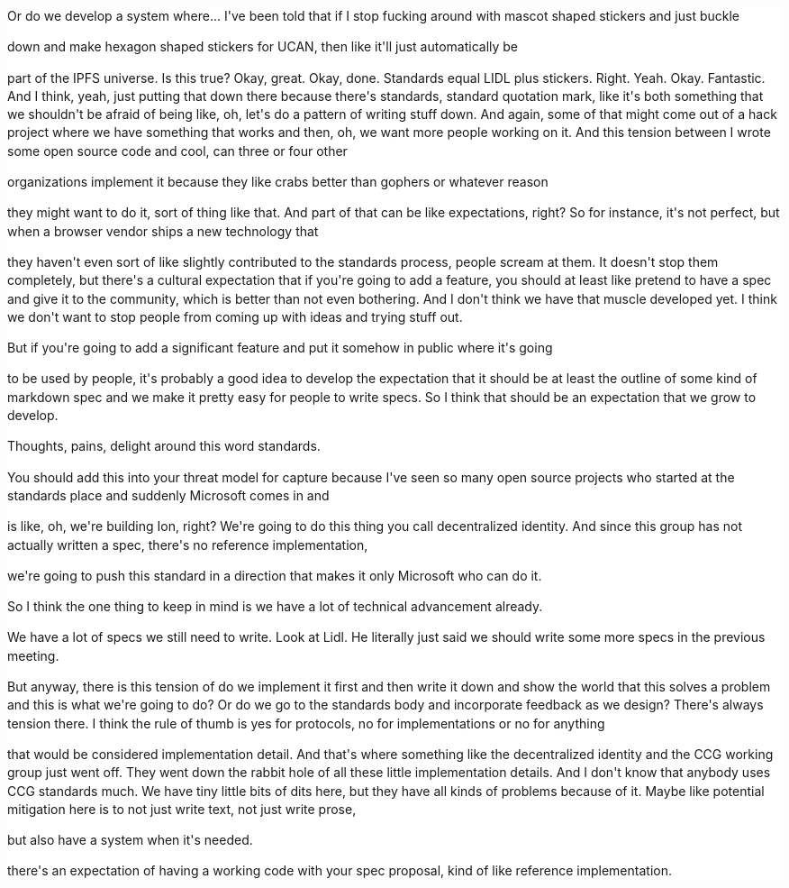 Or do we develop a system where... I've been told that if I stop fucking around with mascot shaped stickers and just buckle

down and make hexagon shaped stickers for UCAN, then like it'll just automatically be

part of the IPFS universe. Is this true? Okay, great. Okay, done. Standards equal LIDL plus stickers. Right. Yeah. Okay. Fantastic. And I think, yeah, just putting that down there because there's standards, standard quotation mark, like it's both something that we shouldn't be afraid of being like, oh, let's do a pattern of writing stuff down. And again, some of that might come out of a hack project where we have something that works and then, oh, we want more people working on it. And this tension between I wrote some open source code and cool, can three or four other

organizations implement it because they like crabs better than gophers or whatever reason

they might want to do it, sort of thing like that. And part of that can be like expectations, right? So for instance, it's not perfect, but when a browser vendor ships a new technology that

they haven't even sort of like slightly contributed to the standards process, people scream at
them. It doesn't stop them completely, but there's a cultural expectation that if you're going to add a feature, you should at least like pretend to have a spec and give it to the community, which is better than not even bothering. And I don't think we have that muscle developed yet. I think we don't want to stop people from coming up with ideas and trying stuff out.

But if you're going to add a significant feature and put it somehow in public where it's going

to be used by people, it's probably a good idea to develop the expectation that it should be at least the outline of some kind of markdown spec and we make it pretty easy for people to write specs. So I think that should be an expectation that we grow to develop.

Thoughts, pains, delight around this word standards.

You should add this into your threat model for capture because I've seen so many open
source projects who started at the standards place and suddenly Microsoft comes in and

is like, oh, we're building Ion, right? We're going to do this thing you call decentralized identity. And since this group has not actually written a spec, there's no reference implementation,

we're going to push this standard in a direction that makes it only Microsoft who can do it.

So I think the one thing to keep in mind is we have a lot of technical advancement already.

We have a lot of specs we still need to write. Look at Lidl. He literally just said we should write some more specs in the previous meeting.

But anyway, there is this tension of do we implement it first and then write it down
and show the world that this solves a problem and this is what we're going to do? Or do we go to the standards body and incorporate feedback as we design? There's always tension there. I think the rule of thumb is yes for protocols, no for implementations or no for anything

that would be considered implementation detail. And that's where something like the decentralized identity and the CCG working group just went off. They went down the rabbit hole of all these little implementation details. And I don't know that anybody uses CCG standards much. We have tiny little bits of dits here, but they have all kinds of problems because of it. Maybe like potential mitigation here is to not just write text, not just write prose,

but also have a system when it's needed.

there's an expectation of having a working code with your spec proposal, kind of like reference implementation.
